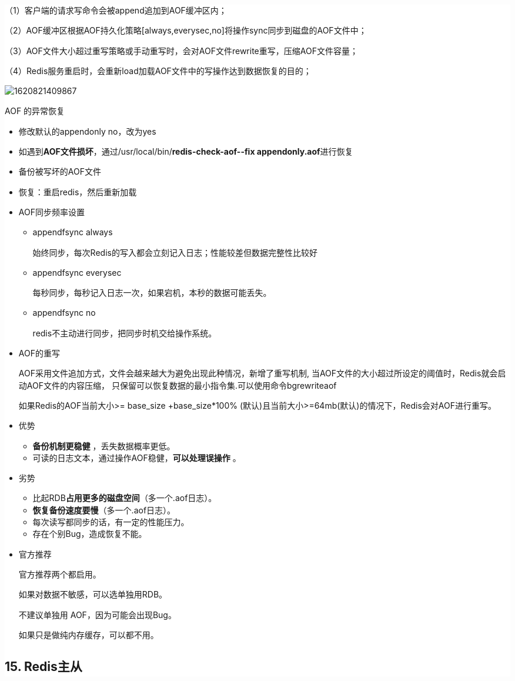   （1）客户端的请求写命令会被append追加到AOF缓冲区内；

  （2）AOF缓冲区根据AOF持久化策略[always,everysec,no]将操作sync同步到磁盘的AOF文件中；

  （3）AOF文件大小超过重写策略或手动重写时，会对AOF文件rewrite重写，压缩AOF文件容量；

  （4）Redis服务重启时，会重新load加载AOF文件中的写操作达到数据恢复的目的；

  ![1620821409867](E:\SoftwareNote\面试准备\Redis\AOF持久化流程.png)

  AOF 的异常恢复

  - 修改默认的appendonly no，改为yes
  - 如遇到**AOF文件损坏**，通过/usr/local/bin/**redis-check-aof--fix appendonly.aof**进行恢复
  - 备份被写坏的AOF文件
  - 恢复：重启redis，然后重新加载

- AOF同步频率设置

  - appendfsync always

    始终同步，每次Redis的写入都会立刻记入日志；性能较差但数据完整性比较好

  - appendfsync everysec

    每秒同步，每秒记入日志一次，如果宕机，本秒的数据可能丢失。

  - appendfsync no

    redis不主动进行同步，把同步时机交给操作系统。

- AOF的重写

  AOF采用文件追加方式，文件会越来越大为避免出现此种情况，新增了重写机制, 当AOF文件的大小超过所设定的阈值时，Redis就会启动AOF文件的内容压缩， 只保留可以恢复数据的最小指令集.可以使用命令bgrewriteaof

  如果Redis的AOF当前大小>= base_size +base_size*100% (默认)且当前大小>=64mb(默认)的情况下，Redis会对AOF进行重写。 

- 优势

  - **备份机制更稳健** ，丢失数据概率更低。
  - 可读的日志文本，通过操作AOF稳健，**可以处理误操作** 。

- 劣势

  -  比起RDB**占用更多的磁盘空间**（多一个.aof日志）。
  - **恢复备份速度要慢**（多一个.aof日志）。
  - 每次读写都同步的话，有一定的性能压力。
  - 存在个别Bug，造成恢复不能。

- 官方推荐

  官方推荐两个都启用。

  如果对数据不敏感，可以选单独用RDB。

  不建议单独用 AOF，因为可能会出现Bug。

  如果只是做纯内存缓存，可以都不用。 

## 15. Redis主从
